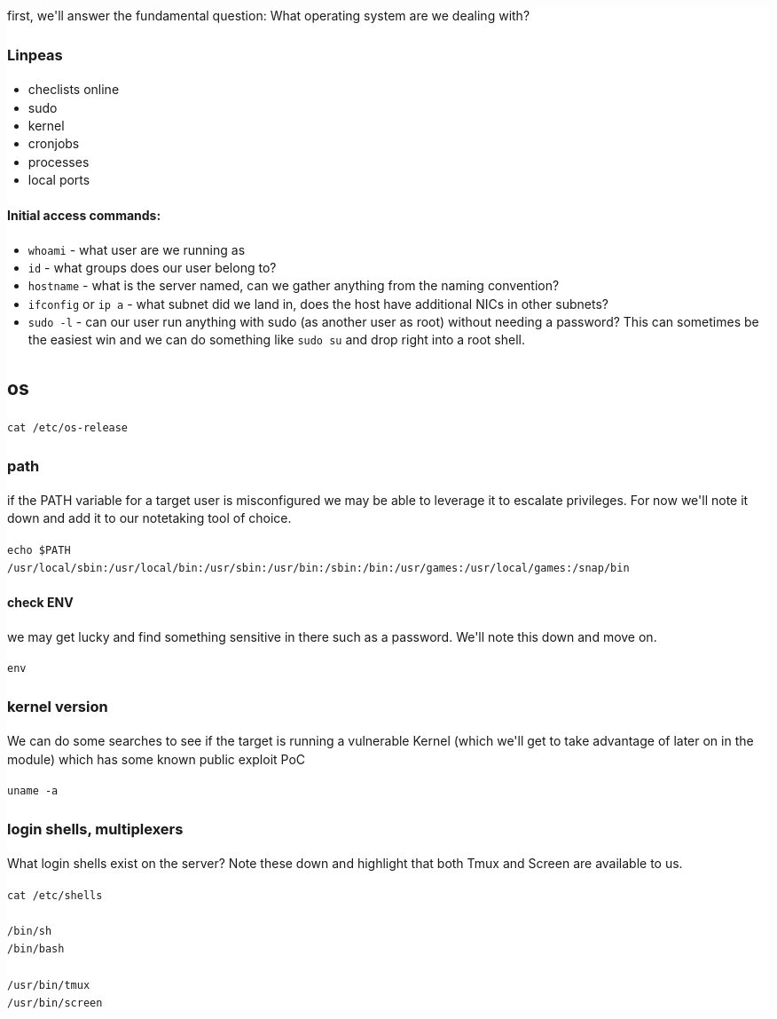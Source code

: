first, we'll answer the fundamental question: What operating system are we dealing with?


### Linpeas

- checlists online
- sudo
- kernel
- cronjobs
- processes
- local ports

#### Initial access commands:
- `whoami` - what user are we running as
- `id` - what groups does our user belong to?
- `hostname` - what is the server named, can we gather anything from the naming convention?
- `ifconfig` or `ip a` - what subnet did we land in, does the host have additional NICs in other subnets?
- `sudo -l` - can our user run anything with sudo (as another user as root) without needing a password? This can sometimes be the easiest win and we can do something like `sudo su` and drop right into a root shell.

## os
```shell-session
cat /etc/os-release
```

### path
if the PATH variable for a target user is misconfigured we may be able to leverage it to escalate privileges. For now we'll note it down and add it to our notetaking tool of choice.
```shell-session
echo $PATH
/usr/local/sbin:/usr/local/bin:/usr/sbin:/usr/bin:/sbin:/bin:/usr/games:/usr/local/games:/snap/bin

```

#### check ENV
we may get lucky and find something sensitive in there such as a password. We'll note this down and move on.

```shell-session
env
```

### kernel version
We can do some searches to see if the target is running a vulnerable Kernel (which we'll get to take advantage of later on in the module) which has some known public exploit PoC
```shell-session
uname -a
```

### login shells, multiplexers
What login shells exist on the server? Note these down and highlight that both Tmux and Screen are available to us.
```shell-session
cat /etc/shells

/bin/sh
/bin/bash

/usr/bin/tmux
/usr/bin/screen
```
